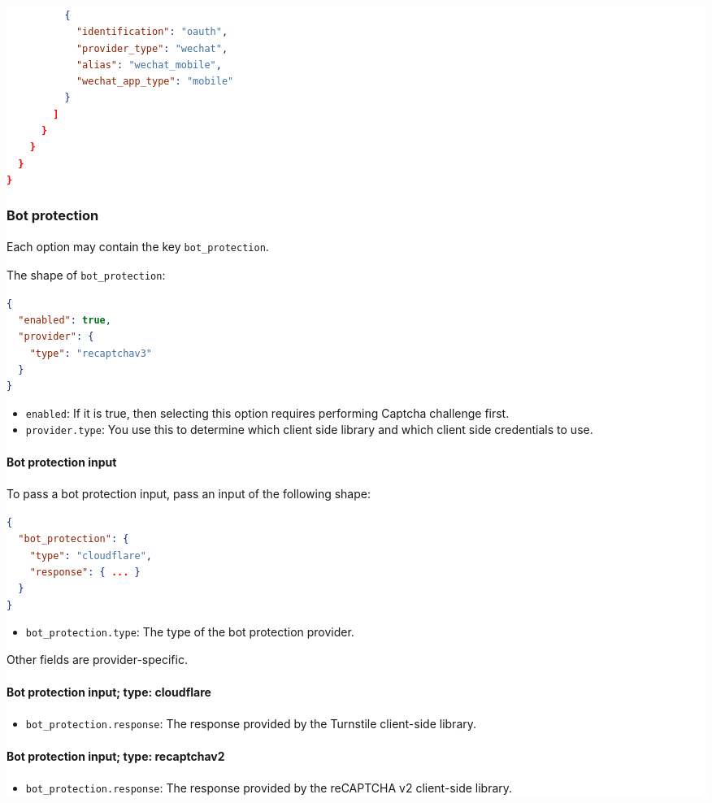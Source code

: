 ```json
          {
            "identification": "oauth",
            "provider_type": "wechat",
            "alias": "wechat_mobile",
            "wechat_app_type": "mobile"
          }
        ]
      }
    }
  }
}
```

### Bot protection

Each option may contain the key `bot_protection`.

The shape of `bot_protection`:

```json
{
  "enabled": true,
  "provider": {
    "type": "recaptchav3"
  }
}
```

- `enabled`: If it is true, then selecting this option requires performing Captcha challenge first.
- `provider.type`: You use this to determine which client side library and which client side credentials to use.

#### Bot protection input

To pass a bot protection input, pass an input of the following shape:

```json
{
  "bot_protection": {
    "type": "cloudflare",
    "response": { ... }
  }
}
```

- `bot_protection.type`: The type of the bot protection provider.

Other fields are provider-specific.

#### Bot protection input; type: cloudflare

- `bot_protection.response`: The response provided by the Turnstile client-side library.

#### Bot protection input; type: recaptchav2

- `bot_protection.response`: The response provided by the reCAPTCHA v2 client-side library.
